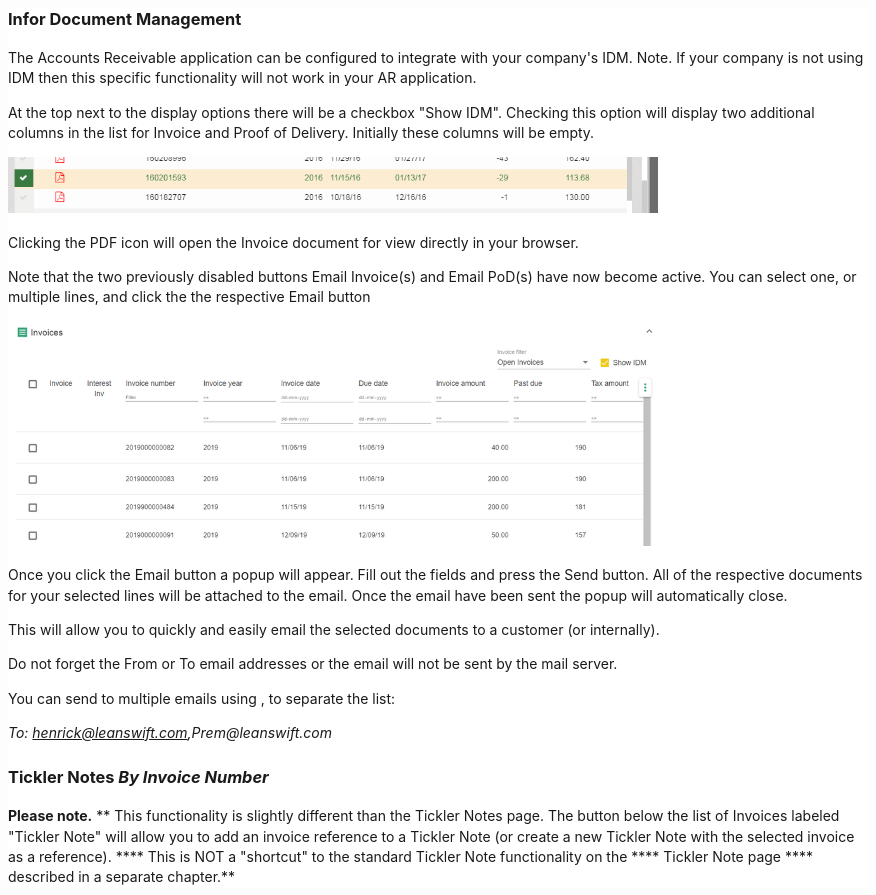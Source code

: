 ### Infor Document Management

The Accounts Receivable application can be configured to integrate with your company&#39;s IDM. Note. If your company is not using IDM then this specific functionality will not work in your AR application.

At the top next to the display options there will be a checkbox &quot;Show IDM&quot;. Checking this option will display two additional columns in the list for Invoice and Proof of Delivery. Initially these columns will be empty.

<img src="../images/idm.png" width="650">

Clicking the PDF icon will open the Invoice document for view directly in your browser.

Note that the two previously disabled buttons Email Invoice(s) and Email PoD(s) have now become active. You can select one, or multiple lines, and click the the respective Email button

<img src="../images/show-idm.png" width="650">

Once you click the Email button a popup will appear. Fill out the fields and press the Send button. All of the respective documents for your selected lines will be attached to the email. Once the email have been sent the popup will automatically close.

This will allow you to quickly and easily email the selected documents to a customer (or internally).

Do not forget the From or To email addresses or the email will not be sent by the mail server.

You can send to multiple emails using , to separate the list:

_To: henrick@leanswift.com,Prem@leanswift.com_

### Tickler Notes _By Invoice Number_

**Please note.** \*\* This functionality is slightly different than the Tickler Notes page. The button below the list of Invoices labeled &quot;Tickler Note&quot; will allow you to add an invoice reference to a Tickler Note (or create a new Tickler Note with the selected invoice as a reference). \*\*\*\* This is NOT a &quot;shortcut&quot; to the standard Tickler Note functionality on the \*\*\*\* Tickler Note page \*\*\*\* described in a separate chapter.\*\*
